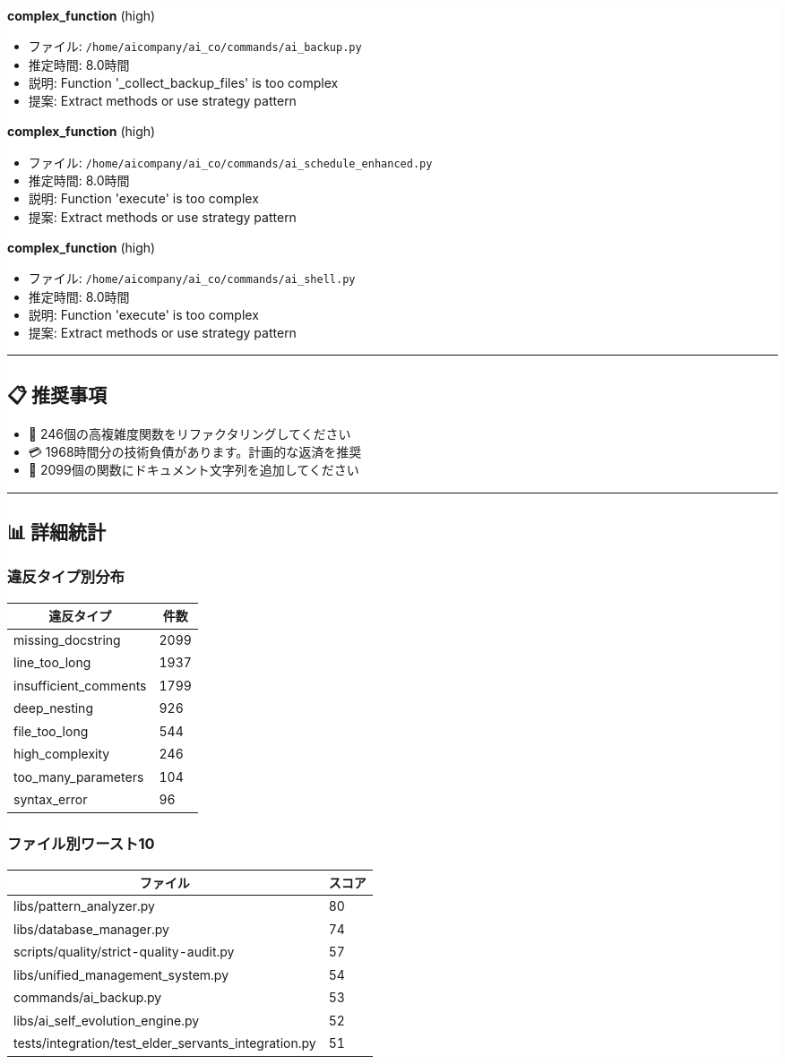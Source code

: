 **complex_function** (high)
- ファイル: `/home/aicompany/ai_co/commands/ai_backup.py`
- 推定時間: 8.0時間
- 説明: Function '_collect_backup_files' is too complex
- 提案: Extract methods or use strategy pattern


**complex_function** (high)
- ファイル: `/home/aicompany/ai_co/commands/ai_schedule_enhanced.py`
- 推定時間: 8.0時間
- 説明: Function 'execute' is too complex
- 提案: Extract methods or use strategy pattern


**complex_function** (high)
- ファイル: `/home/aicompany/ai_co/commands/ai_shell.py`
- 推定時間: 8.0時間
- 説明: Function 'execute' is too complex
- 提案: Extract methods or use strategy pattern


---

## 📋 推奨事項

- 🔧 246個の高複雑度関数をリファクタリングしてください
- 💳 1968時間分の技術負債があります。計画的な返済を推奨
- 📝 2099個の関数にドキュメント文字列を追加してください

---

## 📊 詳細統計

### 違反タイプ別分布
| 違反タイプ | 件数 |
|-----------|------|
| missing_docstring | 2099 |
| line_too_long | 1937 |
| insufficient_comments | 1799 |
| deep_nesting | 926 |
| file_too_long | 544 |
| high_complexity | 246 |
| too_many_parameters | 104 |
| syntax_error | 96 |

### ファイル別ワースト10
| ファイル | スコア |
|---------|--------|
| libs/pattern_analyzer.py | 80 |
| libs/database_manager.py | 74 |
| scripts/quality/strict-quality-audit.py | 57 |
| libs/unified_management_system.py | 54 |
| commands/ai_backup.py | 53 |
| libs/ai_self_evolution_engine.py | 52 |
| tests/integration/test_elder_servants_integration.py | 51 |